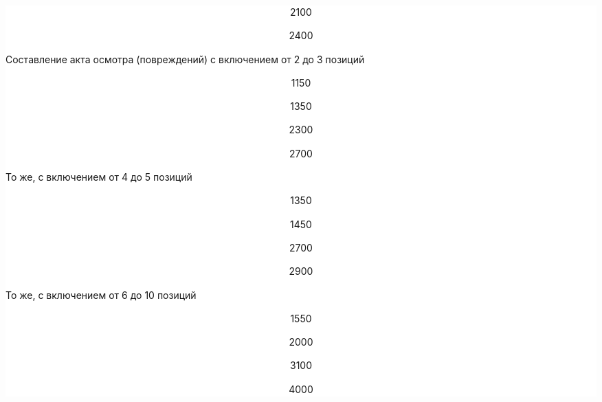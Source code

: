 <p align="center" class="western">2100</p>
</td>
<td colspan="2" style="width: 65%;" valign="bottom">
<p align="center" class="western">2400</p>
</td>
</tr>
<tr>
<td style="width: 5%;" valign="top">
<p align="center" class="western"> </p>
</td>
<td style="width: 36%;" valign="top">
<p class="western">Составление акта осмотра (повреждений) с включением от 2 до 3 позиций</p>
</td>
<td style="width: 17.1707%;" valign="bottom">
<p align="center" class="western">1150</p>
</td>
<td style="width: 14.8293%;" valign="bottom">
<p align="center" class="western">1350</p>
</td>
<td style="width: 21%;" valign="bottom">
<p align="center" class="western">2300</p>
</td>
<td colspan="2" style="width: 65%;" valign="bottom">
<p align="center" class="western">2700</p>
</td>
</tr>
<tr>
<td style="width: 5%;" valign="top">
<p align="center" class="western"> </p>
</td>
<td style="width: 36%;" valign="top">
<p class="western">То же, с включением от 4 до 5 позиций</p>
</td>
<td style="width: 17.1707%;" valign="bottom">
<p align="center" class="western">1350</p>
</td>
<td style="width: 14.8293%;" valign="bottom">
<p align="center" class="western">1450</p>
</td>
<td style="width: 21%;" valign="bottom">
<p align="center" class="western">2700</p>
</td>
<td colspan="2" style="width: 65%;" valign="bottom">
<p align="center" class="western">2900</p>
</td>
</tr>
<tr>
<td style="width: 5%;" valign="top">
<p align="center" class="western"> </p>
</td>
<td style="width: 36%;" valign="top">
<p class="western">То же, с включением от 6 до 10 позиций</p>
</td>
<td style="width: 17.1707%;" valign="bottom">
<p align="center" class="western">1550</p>
</td>
<td style="width: 14.8293%;" valign="bottom">
<p align="center" class="western">2000</p>
</td>
<td style="width: 21%;" valign="bottom">
<p align="center" class="western">3100</p>
</td>
<td colspan="2" style="width: 65%;" valign="bottom">
<p align="center" class="western">4000</p>
